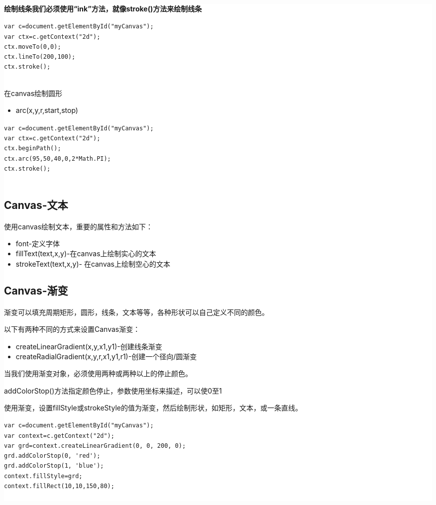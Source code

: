 **绘制线条我们必须使用“ink”方法，就像stroke()方法来绘制线条**

```
var c=document.getElementById("myCanvas");
var ctx=c.getContext("2d");
ctx.moveTo(0,0);
ctx.lineTo(200,100);
ctx.stroke();


```

在canvas绘制圆形

- arc(x,y,r,start,stop)

```
var c=document.getElementById("myCanvas");
var ctx=c.getContext("2d");
ctx.beginPath();
ctx.arc(95,50,40,0,2*Math.PI);
ctx.stroke();


```

## Canvas-文本

使用canvas绘制文本，重要的属性和方法如下：

- font-定义字体
- fillText(text,x,y)-在canvas上绘制实心的文本
- strokeText(text,x,y)- 在canvas上绘制空心的文本

## Canvas-渐变

渐变可以填充周期矩形，圆形，线条，文本等等，各种形状可以自己定义不同的颜色。

以下有两种不同的方式来设置Canvas渐变： 

- createLinearGradient(x,y,x1,y1)-创建线条渐变
- createRadialGradient(x,y,r,x1,y1,r1)-创建一个径向/圆渐变

当我们使用渐变对象，必须使用两种或两种以上的停止颜色。

addColorStop()方法指定颜色停止，参数使用坐标来描述，可以使0至1

使用渐变，设置fillStyle或strokeStyle的值为渐变，然后绘制形状，如矩形，文本，或一条直线。

```
var c=document.getElementById("myCanvas");
var context=c.getContext("2d");
var grd=context.createLinearGradient(0, 0, 200, 0);
grd.addColorStop(0, 'red');
grd.addColorStop(1, 'blue');
context.fillStyle=grd;
context.fillRect(10,10,150,80);


```
